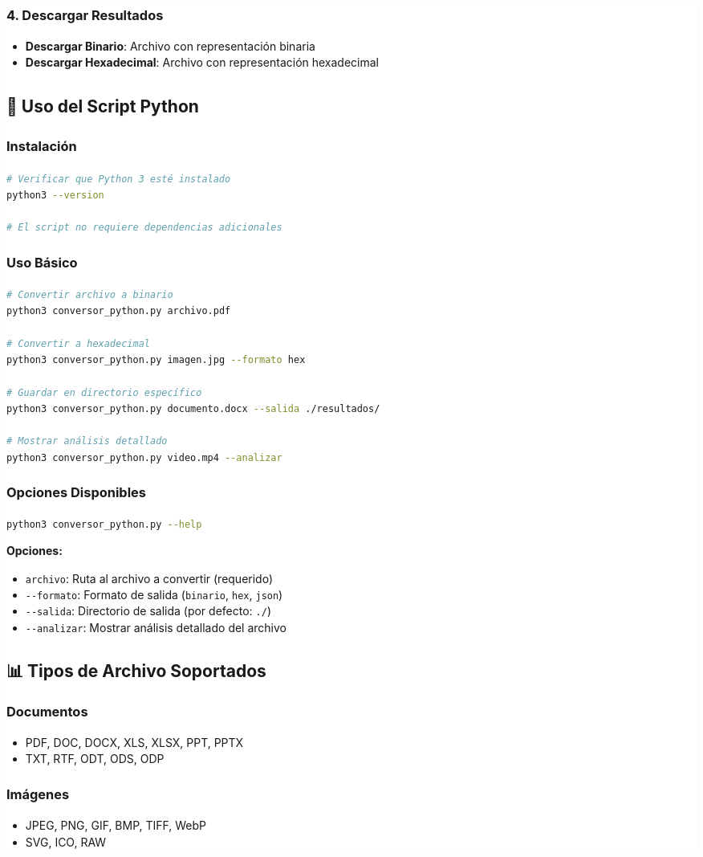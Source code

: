 ### 4. Descargar Resultados
- **Descargar Binario**: Archivo con representación binaria
- **Descargar Hexadecimal**: Archivo con representación hexadecimal

## 🐍 Uso del Script Python

### Instalación
```bash
# Verificar que Python 3 esté instalado
python3 --version

# El script no requiere dependencias adicionales
```

### Uso Básico
```bash
# Convertir archivo a binario
python3 conversor_python.py archivo.pdf

# Convertir a hexadecimal
python3 conversor_python.py imagen.jpg --formato hex

# Guardar en directorio específico
python3 conversor_python.py documento.docx --salida ./resultados/

# Mostrar análisis detallado
python3 conversor_python.py video.mp4 --analizar
```

### Opciones Disponibles
```bash
python3 conversor_python.py --help
```

**Opciones:**
- `archivo`: Ruta al archivo a convertir (requerido)
- `--formato`: Formato de salida (`binario`, `hex`, `json`)
- `--salida`: Directorio de salida (por defecto: `./`)
- `--analizar`: Mostrar análisis detallado del archivo

## 📊 Tipos de Archivo Soportados

### Documentos
- PDF, DOC, DOCX, XLS, XLSX, PPT, PPTX
- TXT, RTF, ODT, ODS, ODP

### Imágenes
- JPEG, PNG, GIF, BMP, TIFF, WebP
- SVG, ICO, RAW
